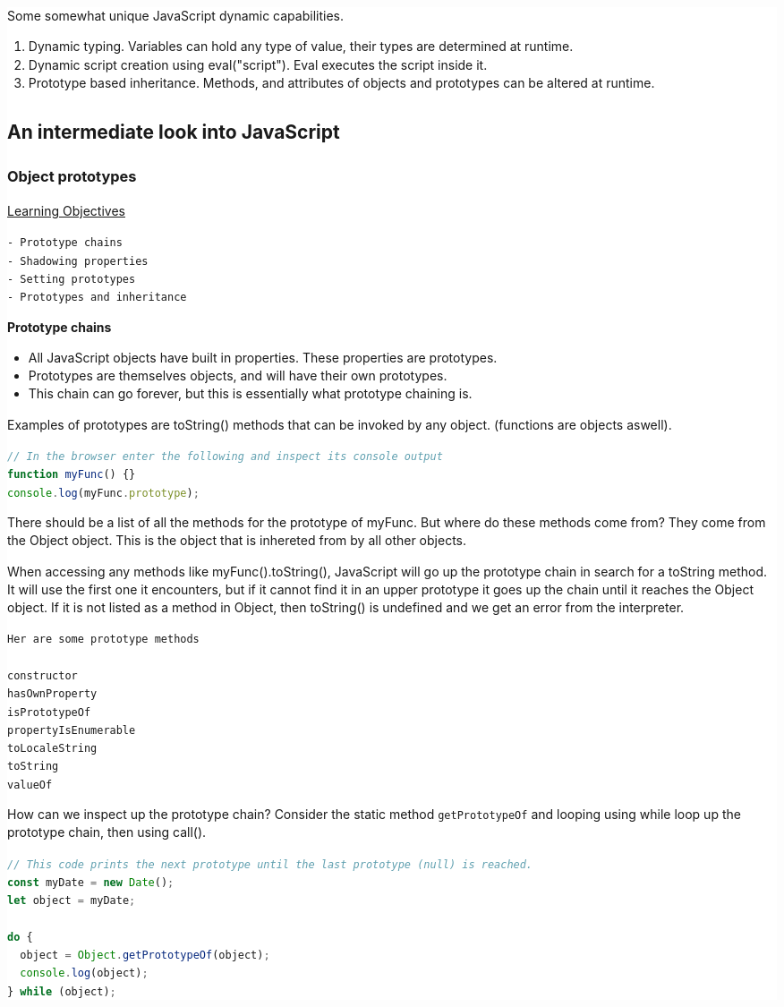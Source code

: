 Some somewhat unique JavaScript dynamic capabilities.

1. Dynamic typing. Variables can hold any type of value, their types are determined at runtime.
2. Dynamic script creation using eval("script"). Eval executes the script inside it.
3. Prototype based inheritance. Methods, and attributes of objects and prototypes can be altered at runtime.

## An intermediate look into JavaScript
### Object prototypes
<u>Learning Objectives</u>
```
- Prototype chains
- Shadowing properties
- Setting prototypes
- Prototypes and inheritance
```

<b> Prototype chains </b>
- All JavaScript objects have built in properties. These properties are prototypes. 
- Prototypes are themselves objects, and will have their own prototypes. 
- This chain can go forever, but this is essentially what prototype chaining is. 

Examples of prototypes are toString() methods that can be invoked by any object. (functions are objects aswell).

``` javascript
// In the browser enter the following and inspect its console output
function myFunc() {}
console.log(myFunc.prototype); 
```

There should be a list of all the methods for the prototype of myFunc. But where do these methods come from? They come from the Object object. This is the object that is inhereted from by all other objects.

When accessing any methods like myFunc().toString(), JavaScript will go up the prototype chain in search for a toString method. It will use the first one it encounters, but if it cannot find it in an upper prototype it goes up the chain until it reaches the Object object. If it is not listed as a method in Object, then toString() is undefined and we get an error from the interpreter.

```
Her are some prototype methods

constructor
hasOwnProperty
isPrototypeOf
propertyIsEnumerable
toLocaleString
toString
valueOf
```
How can we inspect up the prototype chain? Consider the static method ```getPrototypeOf``` and looping using while loop up the prototype chain, then using call().
```javascript
// This code prints the next prototype until the last prototype (null) is reached.
const myDate = new Date();
let object = myDate;

do {
  object = Object.getPrototypeOf(object);
  console.log(object);
} while (object);
```
